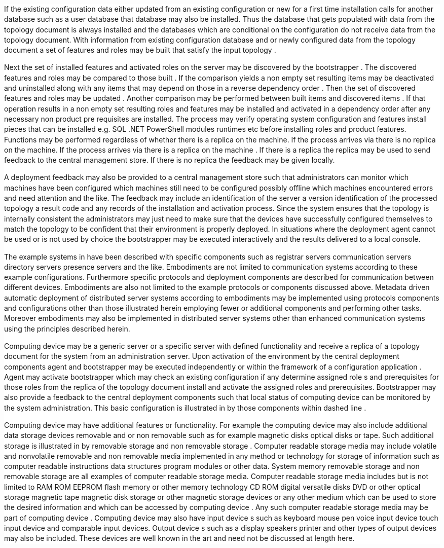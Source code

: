 If the existing configuration data either updated from an existing configuration or new for a first time installation calls for another database such as a user database that database may also be installed. Thus the database that gets populated with data from the topology document is always installed and the databases which are conditional on the configuration do not receive data from the topology document. With information from existing configuration database and or newly configured data from the topology document a set of features and roles may be built that satisfy the input topology .

Next the set of installed features and activated roles on the server may be discovered by the bootstrapper . The discovered features and roles may be compared to those built . If the comparison yields a non empty set resulting items may be deactivated and uninstalled along with any items that may depend on those in a reverse dependency order . Then the set of discovered features and roles may be updated . Another comparison may be performed between built items and discovered items . If that operation results in a non empty set resulting roles and features may be installed and activated in a dependency order after any necessary non product pre requisites are installed. The process may verify operating system configuration and features install pieces that can be installed e.g. SQL .NET PowerShell modules runtimes etc before installing roles and product features. Functions may be performed regardless of whether there is a replica on the machine. If the process arrives via there is no replica on the machine. If the process arrives via there is a replica on the machine . If there is a replica the replica may be used to send feedback to the central management store. If there is no replica the feedback may be given locally.

A deployment feedback may also be provided to a central management store such that administrators can monitor which machines have been configured which machines still need to be configured possibly offline which machines encountered errors and need attention and the like. The feedback may include an identification of the server a version identification of the processed topology a result code and any records of the installation and activation process. Since the system ensures that the topology is internally consistent the administrators may just need to make sure that the devices have successfully configured themselves to match the topology to be confident that their environment is properly deployed. In situations where the deployment agent cannot be used or is not used by choice the bootstrapper may be executed interactively and the results delivered to a local console.

The example systems in have been described with specific components such as registrar servers communication servers directory servers presence servers and the like. Embodiments are not limited to communication systems according to these example configurations. Furthermore specific protocols and deployment components are described for communication between different devices. Embodiments are also not limited to the example protocols or components discussed above. Metadata driven automatic deployment of distributed server systems according to embodiments may be implemented using protocols components and configurations other than those illustrated herein employing fewer or additional components and performing other tasks. Moreover embodiments may also be implemented in distributed server systems other than enhanced communication systems using the principles described herein.

Computing device may be a generic server or a specific server with defined functionality and receive a replica of a topology document for the system from an administration server. Upon activation of the environment by the central deployment components agent and bootstrapper may be executed independently or within the framework of a configuration application . Agent may activate bootstrapper which may check an existing configuration if any determine assigned role s and prerequisites for those roles from the replica of the topology document install and activate the assigned roles and prerequisites. Bootstrapper may also provide a feedback to the central deployment components such that local status of computing device can be monitored by the system administration. This basic configuration is illustrated in by those components within dashed line .

Computing device may have additional features or functionality. For example the computing device may also include additional data storage devices removable and or non removable such as for example magnetic disks optical disks or tape. Such additional storage is illustrated in by removable storage and non removable storage . Computer readable storage media may include volatile and nonvolatile removable and non removable media implemented in any method or technology for storage of information such as computer readable instructions data structures program modules or other data. System memory removable storage and non removable storage are all examples of computer readable storage media. Computer readable storage media includes but is not limited to RAM ROM EEPROM flash memory or other memory technology CD ROM digital versatile disks DVD or other optical storage magnetic tape magnetic disk storage or other magnetic storage devices or any other medium which can be used to store the desired information and which can be accessed by computing device . Any such computer readable storage media may be part of computing device . Computing device may also have input device s such as keyboard mouse pen voice input device touch input device and comparable input devices. Output device s such as a display speakers printer and other types of output devices may also be included. These devices are well known in the art and need not be discussed at length here.